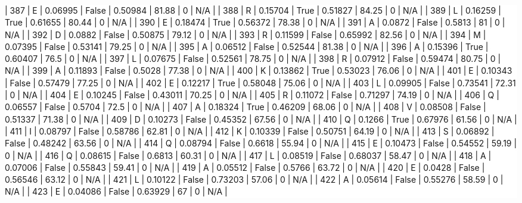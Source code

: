 |   387 | E    |         0.06995 | False     |                          0.50984 |                 81.88 |         0     | N/A            |
|   388 | R    |         0.15704 | True      |                          0.51827 |                 84.25 |         0     | N/A            |
|   389 | L    |         0.16259 | True      |                          0.61655 |                 80.44 |         0     | N/A            |
|   390 | E    |         0.18474 | True      |                          0.56372 |                 78.38 |         0     | N/A            |
|   391 | A    |         0.0872  | False     |                          0.5813  |                 81    |         0     | N/A            |
|   392 | D    |         0.0882  | False     |                          0.50875 |                 79.12 |         0     | N/A            |
|   393 | R    |         0.11599 | False     |                          0.65992 |                 82.56 |         0     | N/A            |
|   394 | M    |         0.07395 | False     |                          0.53141 |                 79.25 |         0     | N/A            |
|   395 | A    |         0.06512 | False     |                          0.52544 |                 81.38 |         0     | N/A            |
|   396 | A    |         0.15396 | True      |                          0.60407 |                 76.5  |         0     | N/A            |
|   397 | L    |         0.07675 | False     |                          0.52561 |                 78.75 |         0     | N/A            |
|   398 | R    |         0.07912 | False     |                          0.59474 |                 80.75 |         0     | N/A            |
|   399 | A    |         0.11893 | False     |                          0.5028  |                 77.38 |         0     | N/A            |
|   400 | K    |         0.13862 | True      |                          0.53023 |                 76.06 |         0     | N/A            |
|   401 | E    |         0.10343 | False     |                          0.57479 |                 77.25 |         0     | N/A            |
|   402 | E    |         0.12217 | True      |                          0.58048 |                 75.06 |         0     | N/A            |
|   403 | L    |         0.09905 | False     |                          0.73541 |                 72.31 |         0     | N/A            |
|   404 | E    |         0.10245 | False     |                          0.43011 |                 70.25 |         0     | N/A            |
|   405 | R    |         0.11072 | False     |                          0.71297 |                 74.19 |         0     | N/A            |
|   406 | Q    |         0.06557 | False     |                          0.5704  |                 72.5  |         0     | N/A            |
|   407 | A    |         0.18324 | True      |                          0.46209 |                 68.06 |         0     | N/A            |
|   408 | V    |         0.08508 | False     |                          0.51337 |                 71.38 |         0     | N/A            |
|   409 | D    |         0.10273 | False     |                          0.45352 |                 67.56 |         0     | N/A            |
|   410 | Q    |         0.1266  | True      |                          0.67976 |                 61.56 |         0     | N/A            |
|   411 | I    |         0.08797 | False     |                          0.58786 |                 62.81 |         0     | N/A            |
|   412 | K    |         0.10339 | False     |                          0.50751 |                 64.19 |         0     | N/A            |
|   413 | S    |         0.06892 | False     |                          0.48242 |                 63.56 |         0     | N/A            |
|   414 | Q    |         0.08794 | False     |                          0.6618  |                 55.94 |         0     | N/A            |
|   415 | E    |         0.10473 | False     |                          0.54552 |                 59.19 |         0     | N/A            |
|   416 | Q    |         0.08615 | False     |                          0.6813  |                 60.31 |         0     | N/A            |
|   417 | L    |         0.08519 | False     |                          0.68037 |                 58.47 |         0     | N/A            |
|   418 | A    |         0.07006 | False     |                          0.55843 |                 59.41 |         0     | N/A            |
|   419 | A    |         0.05512 | False     |                          0.5766  |                 63.72 |         0     | N/A            |
|   420 | E    |         0.0428  | False     |                          0.56546 |                 63.12 |         0     | N/A            |
|   421 | L    |         0.10122 | False     |                          0.73203 |                 57.06 |         0     | N/A            |
|   422 | A    |         0.05614 | False     |                          0.55276 |                 58.59 |         0     | N/A            |
|   423 | E    |         0.04086 | False     |                          0.63929 |                 67    |         0     | N/A            |